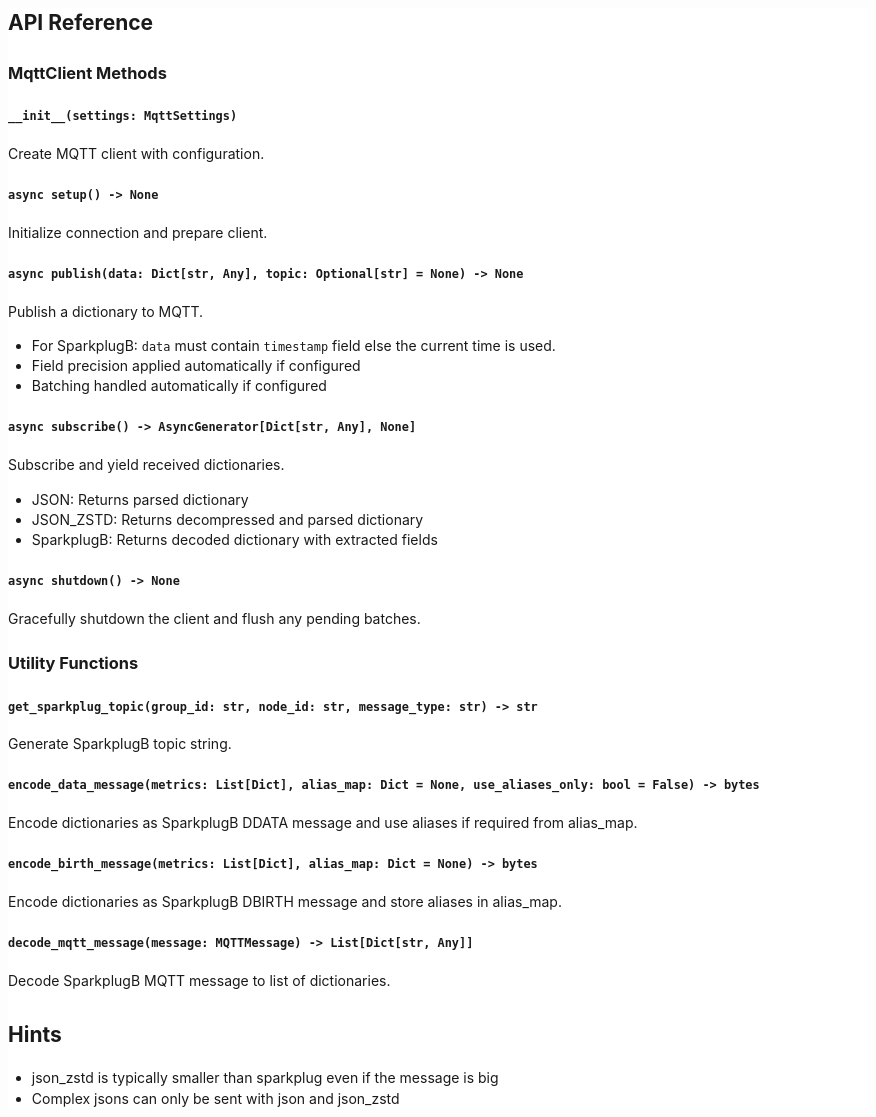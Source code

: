 ## API Reference

### MqttClient Methods

#### `__init__(settings: MqttSettings)`
Create MQTT client with configuration.

#### `async setup() -> None` 
Initialize connection and prepare client.

#### `async publish(data: Dict[str, Any], topic: Optional[str] = None) -> None`
Publish a dictionary to MQTT.
- For SparkplugB: `data` must contain `timestamp` field else the current time is used.
- Field precision applied automatically if configured
- Batching handled automatically if configured

#### `async subscribe() -> AsyncGenerator[Dict[str, Any], None]`
Subscribe and yield received dictionaries.
- JSON: Returns parsed dictionary  
- JSON_ZSTD: Returns decompressed and parsed dictionary
- SparkplugB: Returns decoded dictionary with extracted fields

#### `async shutdown() -> None`
Gracefully shutdown the client and flush any pending batches.

### Utility Functions

#### `get_sparkplug_topic(group_id: str, node_id: str, message_type: str) -> str`
Generate SparkplugB topic string.

#### `encode_data_message(metrics: List[Dict], alias_map: Dict = None, use_aliases_only: bool = False) -> bytes`
Encode dictionaries as SparkplugB DDATA message and use aliases if required from alias_map.

#### `encode_birth_message(metrics: List[Dict], alias_map: Dict = None) -> bytes`
Encode dictionaries as SparkplugB DBIRTH message and store aliases in alias_map.

#### `decode_mqtt_message(message: MQTTMessage) -> List[Dict[str, Any]]`
Decode SparkplugB MQTT message to list of dictionaries.

## Hints

- json_zstd is typically smaller than sparkplug even if the message is big
- Complex jsons can only be sent with json and json_zstd